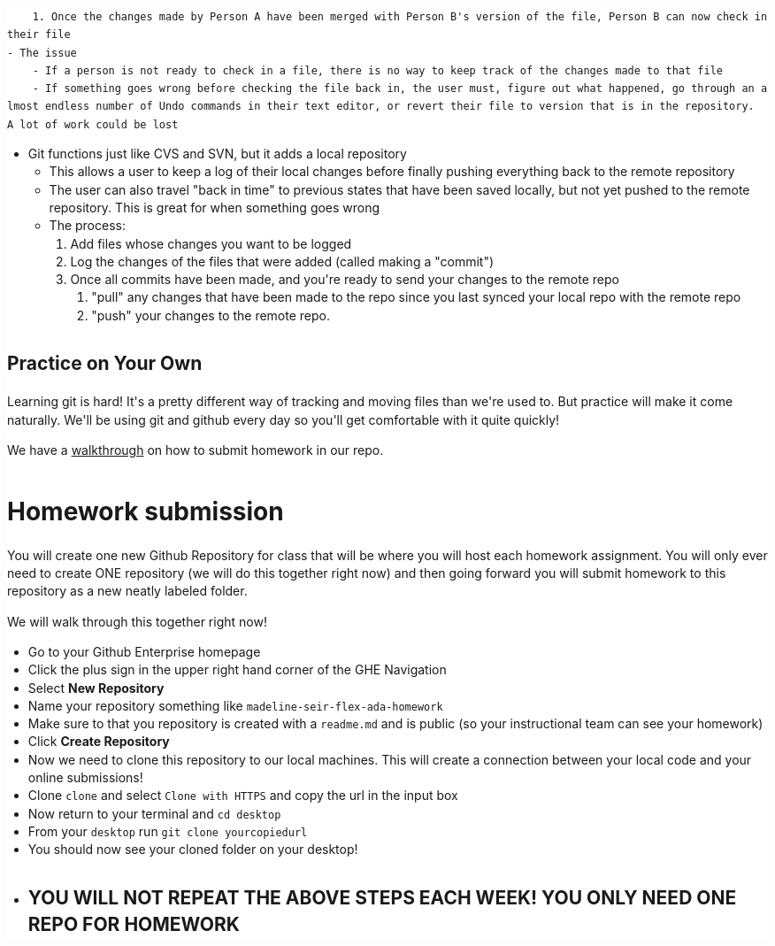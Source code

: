 		1. Once the changes made by Person A have been merged with Person B's version of the file, Person B can now check in their file
	- The issue
		- If a person is not ready to check in a file, there is no way to keep track of the changes made to that file
		- If something goes wrong before checking the file back in, the user must, figure out what happened, go through an almost endless number of Undo commands in their text editor, or revert their file to version that is in the repository.  A lot of work could be lost
- Git functions just like CVS and SVN, but it adds a local repository
	- This allows a user to keep a log of their local changes before finally pushing everything back to the remote repository
	- The user can also travel "back in time" to previous states that have been saved locally, but not yet pushed to the remote repository.  This is great for when something goes wrong
	- The process:
		1. Add files whose changes you want to be logged
		1. Log the changes of the files that were added (called making a "commit")
		1. Once all commits have been made, and you're ready to send your changes to the remote repo
			1. "pull" any changes that have been made to the repo since you last synced your local repo with the remote repo
			1. "push" your changes to the remote repo.


## Practice on Your Own

Learning git is hard! It's a pretty different way of tracking and moving files than we're used to. But practice will make it come naturally. We'll be using git and github every day so you'll get comfortable with it quite quickly!

We have a [walkthrough](https://git.generalassemb.ly/misteroh/SEIR-FLEX-ADA-INSTRUCTOR/wiki/Homework-Submission) on how to submit homework in our repo.


# Homework submission

You will create one new Github Repository for class that will be where you will host each homework assignment. You will only ever need to create ONE repository (we will do this together right now) and then going forward you will submit homework to this repository as a new neatly labeled folder.

We will walk through this together right now!

* Go to your Github Enterprise homepage
* Click the plus sign in the upper right hand corner of the GHE Navigation
* Select **New Repository**
* Name your repository something like `madeline-seir-flex-ada-homework`
* Make sure to that you repository is created with a `readme.md` and is public (so your instructional team can see your homework)
* Click **Create Repository**
* Now we need to clone this repository to our local machines. This will create a connection between your local code and your online submissions!
* Clone `clone` and select `Clone with HTTPS` and copy the url in the input box
* Now return to your terminal and `cd desktop`
* From your `desktop` run `git clone yourcopiedurl`
* You should now see your cloned folder on your desktop! 
* ## YOU WILL NOT REPEAT THE ABOVE STEPS EACH WEEK! YOU ONLY NEED ONE REPO FOR HOMEWORK
